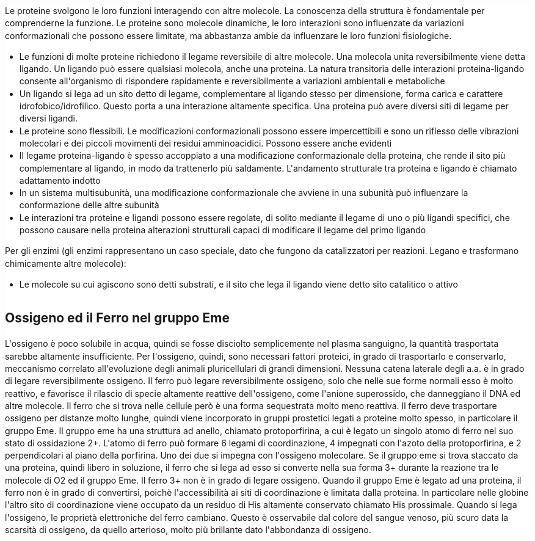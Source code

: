 Le proteine svolgono le loro funzioni interagendo con altre molecole. La conoscenza della struttura è fondamentale per comprenderne la funzione.
Le proteine sono molecole dinamiche, le loro interazioni sono influenzate da variazioni conformazionali che possono essere limitate, ma abbastanza ambie da influenzare le loro funzioni fisiologiche.

- Le funzioni di molte proteine richiedono il legame reversibile di altre molecole. Una molecola unita reversibilmente viene detta ligando. Un ligando può essere qualsiasi molecola, anche una proteina. La natura transitoria delle interazioni proteina-ligando consente all'organismo di rispondere rapidamente e reversibilmente a variazioni ambientali e metaboliche
- Un ligando si lega ad un sito detto di legame, complementare al ligando stesso per dimensione, forma carica e carattere idrofobico/idrofilico. Questo porta a una interazione altamente specifica. Una proteina può avere diversi siti di legame per diversi ligandi.
- Le proteine sono flessibili. Le modificazioni conformazionali possono essere impercettibili e sono un riflesso delle vibrazioni molecolari e dei piccoli movimenti dei residui amminoacidici. Possono essere anche evidenti
- Il legame proteina-ligando è spesso accoppiato a una modificazione conformazionale della proteina, che rende il sito più complementare al ligando, in modo da trattenerlo più saldamente. L'andamento strutturale tra proteina e ligando è chiamato adattamento indotto
- In un sistema multisubunità, una modificazione conformazionale che avviene in una subunità può influenzare la conformazione delle altre subunità
- Le interazioni tra proteine e ligandi possono essere regolate, di solito mediante il legame di uno o più ligandi specifici, che possono causare nella proteina alterazioni strutturali capaci di modificare il legame del primo ligando

Per gli enzimi (gli enzimi rappresentano un caso speciale, dato che fungono da catalizzatori per reazioni. Legano e trasformano chimicamente altre molecole):
- Le molecole su cui agiscono sono detti substrati, e il sito che lega il ligando viene detto sito catalitico o attivo


## Ossigeno ed il Ferro nel gruppo Eme
L'ossigeno è poco solubile in acqua, quindi se fosse disciolto semplicemente nel plasma sanguigno, la quantità trasportata sarebbe altamente insufficiente.
Per l'ossigeno, quindi, sono necessari fattori proteici, in grado di trasportarlo e conservarlo, meccanismo correlato all'evoluzione degli animali pluricellulari di grandi dimensioni.
Nessuna catena laterale degli a.a. è in grado di legare reversibilmente ossigeno.
Il ferro può legare reversibilmente ossigeno, solo che nelle sue forme normali esso è molto reattivo, e favorisce il rilascio di specie altamente reattive dell'ossigeno, come l'anione superossido, che danneggiano il DNA ed altre molecole. Il ferro che si trova nelle cellule però è una forma sequestrata molto meno reattiva.
Il ferro deve trasportare ossigeno per distanze molto lunghe, quindi viene incorporato in gruppi prostetici legati a proteine molto spesso, in particolare il gruppo Eme.
Il gruppo eme ha una struttura ad anello, chiamato protoporfirina, a cui è legato un singolo atomo di ferro nel suo stato di ossidazione 2+.
L'atomo di ferro può formare 6 legami di coordinazione, 4 impegnati con l'azoto della protoporfirina, e 2 perpendicolari al piano della porfirina. Uno dei due si impegna con l'ossigeno molecolare.
Se il gruppo eme si trova staccato da una proteina, quindi libero in soluzione, il ferro che si lega ad esso si converte nella sua forma 3+ durante la reazione tra le molecole di O2 ed il gruppo Eme. Il ferro 3+ non è in grado di legare ossigeno. Quando il gruppo Eme è legato ad una proteina, il ferro non è in grado di convertirsi, poichè l'accessibilità ai siti di coordinazione è limitata dalla proteina.
In particolare nelle globine l'altro sito di coordinazione viene occupato da un residuo di His altamente conservato chiamato His prossimale.
Quando si lega l'ossigeno, le proprietà elettroniche del ferro cambiano. Questo è osservabile dal colore del sangue venoso, più scuro data la scarsità di ossigeno, da quello arterioso, molto più brillante dato l'abbondanza di ossigeno.
